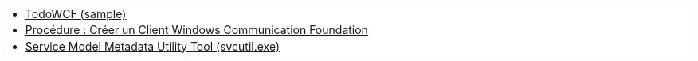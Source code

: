 - [TodoWCF (sample)](https://developer.xamarin.com/samples/xamarin-forms/WebServices/TodoWCF/)
- [Procédure : Créer un Client Windows Communication Foundation](https://docs.microsoft.com/dotnet/framework/wcf/how-to-create-a-wcf-client)
- [Service Model Metadata Utility Tool (svcutil.exe)](https://docs.microsoft.com/dotnet/framework/wcf/servicemodel-metadata-utility-tool-svcutil-exe)
